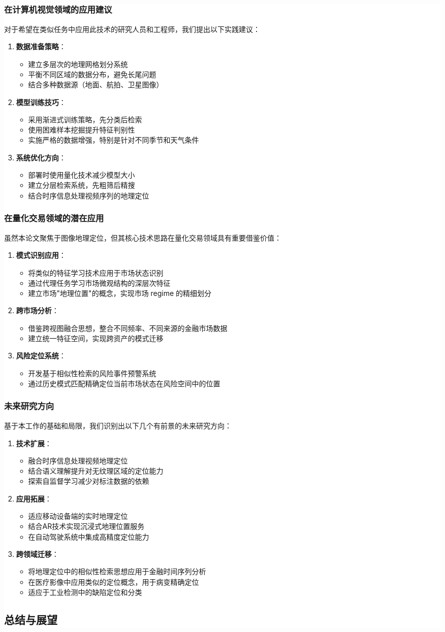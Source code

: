### 在计算机视觉领域的应用建议

对于希望在类似任务中应用此技术的研究人员和工程师，我们提出以下实践建议：

1. **数据准备策略**：
   - 建立多层次的地理网格划分系统
   - 平衡不同区域的数据分布，避免长尾问题
   - 结合多种数据源（地面、航拍、卫星图像）

2. **模型训练技巧**：
   - 采用渐进式训练策略，先分类后检索
   - 使用困难样本挖掘提升特征判别性
   - 实施严格的数据增强，特别是针对不同季节和天气条件

3. **系统优化方向**：
   - 部署时使用量化技术减少模型大小
   - 建立分层检索系统，先粗筛后精搜
   - 结合时序信息处理视频序列的地理定位

### 在量化交易领域的潜在应用

虽然本论文聚焦于图像地理定位，但其核心技术思路在量化交易领域具有重要借鉴价值：

1. **模式识别应用**：
   - 将类似的特征学习技术应用于市场状态识别
   - 通过代理任务学习市场微观结构的深层次特征
   - 建立市场"地理位置"的概念，实现市场 regime 的精细划分

2. **跨市场分析**：
   - 借鉴跨视图融合思想，整合不同频率、不同来源的金融市场数据
   - 建立统一特征空间，实现跨资产的模式迁移

3. **风险定位系统**：
   - 开发基于相似性检索的风险事件预警系统
   - 通过历史模式匹配精确定位当前市场状态在风险空间中的位置

### 未来研究方向

基于本工作的基础和局限，我们识别出以下几个有前景的未来研究方向：

1. **技术扩展**：
   - 融合时序信息处理视频地理定位
   - 结合语义理解提升对无纹理区域的定位能力
   - 探索自监督学习减少对标注数据的依赖

2. **应用拓展**：
   - 适应移动设备端的实时地理定位
   - 结合AR技术实现沉浸式地理位置服务
   - 在自动驾驶系统中集成高精度定位能力

3. **跨领域迁移**：
   - 将地理定位中的相似性检索思想应用于金融时间序列分析
   - 在医疗影像中应用类似的定位概念，用于病变精确定位
   - 适应于工业检测中的缺陷定位和分类

## 总结与展望

